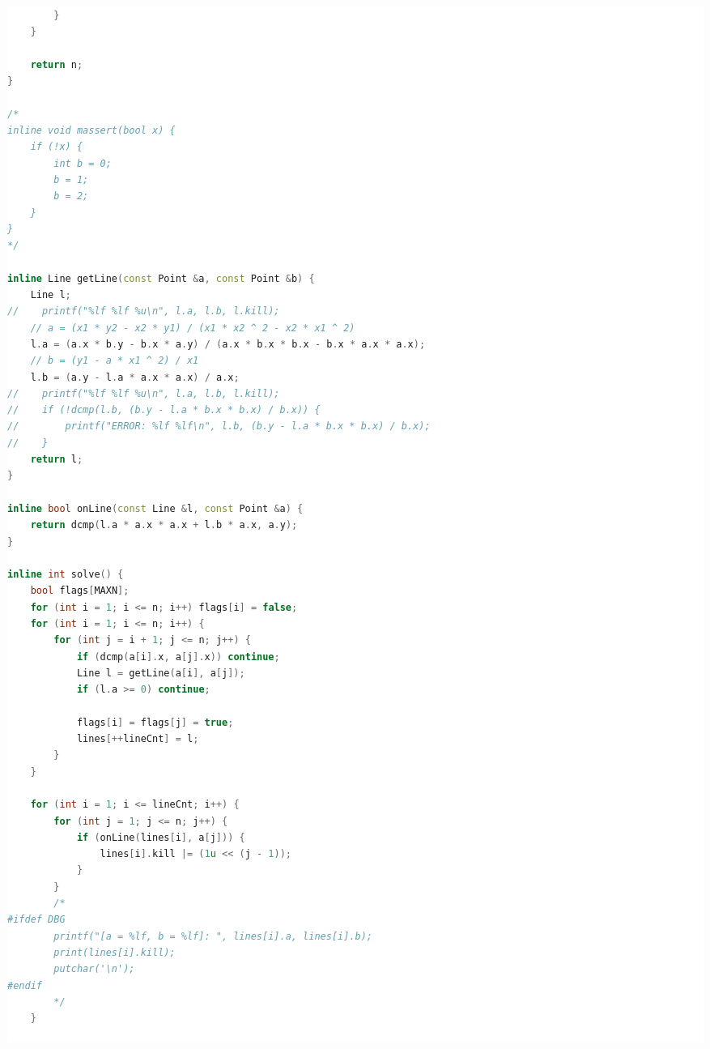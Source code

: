 ```c++
        }
    }
    
    return n;
}

/*
inline void massert(bool x) {
    if (!x) {
        int b = 0;
        b = 1;
        b = 2;
    }
}
*/

inline Line getLine(const Point &a, const Point &b) {
    Line l;
//    printf("%lf %lf %u\n", l.a, l.b, l.kill);
    // a = (x1 * y2 - x2 * y1) / (x1 * x2 ^ 2 - x2 * x1 ^ 2)
    l.a = (a.x * b.y - b.x * a.y) / (a.x * b.x * b.x - b.x * a.x * a.x);
    // b = (y1 - a * x1 ^ 2) / x1
    l.b = (a.y - l.a * a.x * a.x) / a.x;
//    printf("%lf %lf %u\n", l.a, l.b, l.kill);
//    if (!dcmp(l.b, (b.y - l.a * b.x * b.x) / b.x)) {
//        printf("ERROR: %lf %lf\n", l.b, (b.y - l.a * b.x * b.x) / b.x);
//    }
    return l;
}

inline bool onLine(const Line &l, const Point &a) {
    return dcmp(l.a * a.x * a.x + l.b * a.x, a.y);
}

inline int solve() {
    bool flags[MAXN];
    for (int i = 1; i <= n; i++) flags[i] = false;
    for (int i = 1; i <= n; i++) {
        for (int j = i + 1; j <= n; j++) {
            if (dcmp(a[i].x, a[j].x)) continue;
            Line l = getLine(a[i], a[j]);
            if (l.a >= 0) continue;
            
            flags[i] = flags[j] = true;
            lines[++lineCnt] = l;
        }
    }
    
    for (int i = 1; i <= lineCnt; i++) {
        for (int j = 1; j <= n; j++) {
            if (onLine(lines[i], a[j])) {
                lines[i].kill |= (1u << (j - 1));
            }
        }
        /*
#ifdef DBG
        printf("[a = %lf, b = %lf]: ", lines[i].a, lines[i].b);
        print(lines[i].kill);
        putchar('\n');
#endif
        */
    }
    
```